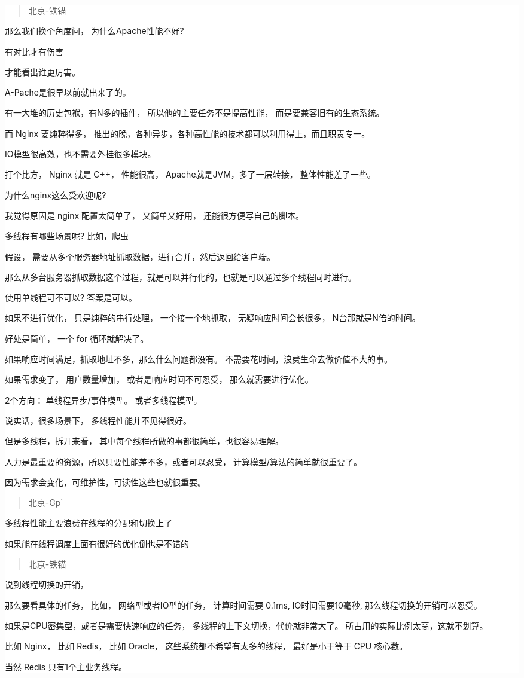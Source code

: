 > 北京-铁锚

那么我们换个角度问， 为什么Apache性能不好?

有对比才有伤害

才能看出谁更厉害。

A-Pache是很早以前就出来了的。

有一大堆的历史包袱，有N多的插件， 所以他的主要任务不是提高性能， 而是要兼容旧有的生态系统。

而 Nginx 要纯粹得多， 推出的晚，各种异步，各种高性能的技术都可以利用得上，而且职责专一。

IO模型很高效，也不需要外挂很多模块。

打个比方， Nginx 就是 C++， 性能很高， Apache就是JVM，多了一层转接， 整体性能差了一些。

为什么nginx这么受欢迎呢?

我觉得原因是 nginx 配置太简单了， 又简单又好用， 还能很方便写自己的脚本。

多线程有哪些场景呢?  比如，爬虫

假设， 需要从多个服务器地址抓取数据，进行合并，然后返回给客户端。

那么从多台服务器抓取数据这个过程，就是可以并行化的，也就是可以通过多个线程同时进行。

使用单线程可不可以? 答案是可以。

如果不进行优化， 只是纯粹的串行处理， 一个接一个地抓取， 无疑响应时间会长很多， N台那就是N倍的时间。

好处是简单， 一个 for 循环就解决了。 

如果响应时间满足，抓取地址不多，那么什么问题都没有。 不需要花时间，浪费生命去做价值不大的事。

如果需求变了， 用户数量增加， 或者是响应时间不可忍受， 那么就需要进行优化。

2个方向： 单线程异步/事件模型。 或者多线程模型。

说实话，很多场景下， 多线程性能并不见得很好。

但是多线程，拆开来看， 其中每个线程所做的事都很简单，也很容易理解。

人力是最重要的资源，所以只要性能差不多，或者可以忍受， 计算模型/算法的简单就很重要了。

因为需求会变化，可维护性，可读性这些也就很重要。

> 北京-Gp`

多线程性能主要浪费在线程的分配和切换上了

如果能在线程调度上面有很好的优化倒也是不错的

> 北京-铁锚

说到线程切换的开销，

那么要看具体的任务， 比如， 网络型或者IO型的任务， 计算时间需要 0.1ms, IO时间需要10毫秒, 那么线程切换的开销可以忍受。

如果是CPU密集型，或者是需要快速响应的任务， 多线程的上下文切换，代价就非常大了。 所占用的实际比例太高，这就不划算。

比如 Nginx， 比如 Redis， 比如 Oracle， 这些系统都不希望有太多的线程， 最好是小于等于 CPU 核心数。

当然 Redis 只有1个主业务线程。
